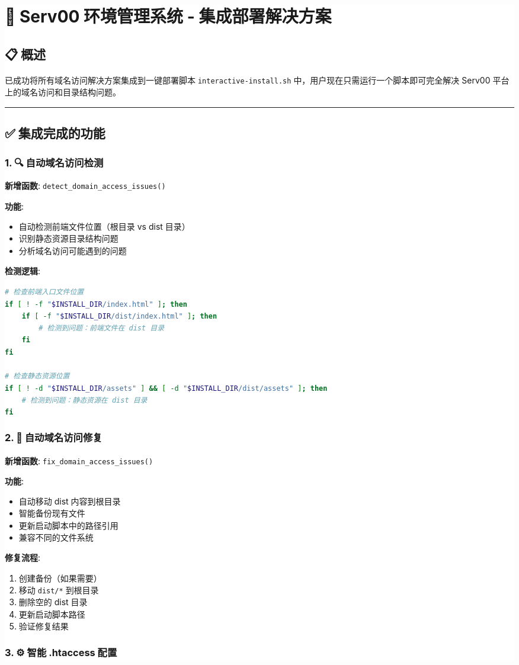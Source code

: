 # 🚀 Serv00 环境管理系统 - 集成部署解决方案

## 📋 概述

已成功将所有域名访问解决方案集成到一键部署脚本 `interactive-install.sh` 中，用户现在只需运行一个脚本即可完全解决 Serv00 平台上的域名访问和目录结构问题。

---

## ✅ 集成完成的功能

### 1. 🔍 自动域名访问检测

**新增函数**: `detect_domain_access_issues()`

**功能**:
- 自动检测前端文件位置（根目录 vs dist 目录）
- 识别静态资源目录结构问题
- 分析域名访问可能遇到的问题

**检测逻辑**:
```bash
# 检查前端入口文件位置
if [ ! -f "$INSTALL_DIR/index.html" ]; then
    if [ -f "$INSTALL_DIR/dist/index.html" ]; then
        # 检测到问题：前端文件在 dist 目录
    fi
fi

# 检查静态资源位置
if [ ! -d "$INSTALL_DIR/assets" ] && [ -d "$INSTALL_DIR/dist/assets" ]; then
    # 检测到问题：静态资源在 dist 目录
fi
```

### 2. 🔧 自动域名访问修复

**新增函数**: `fix_domain_access_issues()`

**功能**:
- 自动移动 dist 内容到根目录
- 智能备份现有文件
- 更新启动脚本中的路径引用
- 兼容不同的文件系统

**修复流程**:
1. 创建备份（如果需要）
2. 移动 `dist/*` 到根目录
3. 删除空的 dist 目录
4. 更新启动脚本路径
5. 验证修复结果

### 3. ⚙️ 智能 .htaccess 配置
